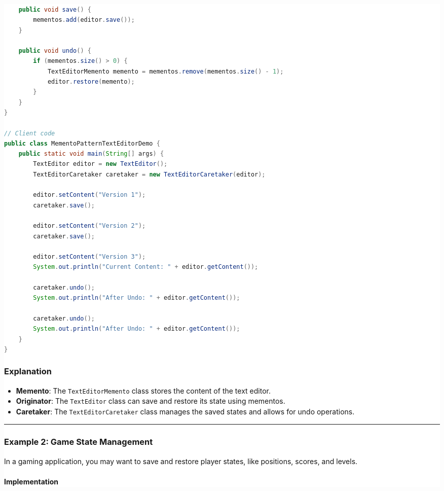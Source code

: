 ```java
    public void save() {
        mementos.add(editor.save());
    }

    public void undo() {
        if (mementos.size() > 0) {
            TextEditorMemento memento = mementos.remove(mementos.size() - 1);
            editor.restore(memento);
        }
    }
}

// Client code
public class MementoPatternTextEditorDemo {
    public static void main(String[] args) {
        TextEditor editor = new TextEditor();
        TextEditorCaretaker caretaker = new TextEditorCaretaker(editor);

        editor.setContent("Version 1");
        caretaker.save();

        editor.setContent("Version 2");
        caretaker.save();

        editor.setContent("Version 3");
        System.out.println("Current Content: " + editor.getContent());

        caretaker.undo();
        System.out.println("After Undo: " + editor.getContent());

        caretaker.undo();
        System.out.println("After Undo: " + editor.getContent());
    }
}
```

### Explanation
- **Memento**: The `TextEditorMemento` class stores the content of the text editor.
- **Originator**: The `TextEditor` class can save and restore its state using mementos.
- **Caretaker**: The `TextEditorCaretaker` class manages the saved states and allows for undo operations.

---

### Example 2: Game State Management

In a gaming application, you may want to save and restore player states, like positions, scores, and levels.

#### Implementation
